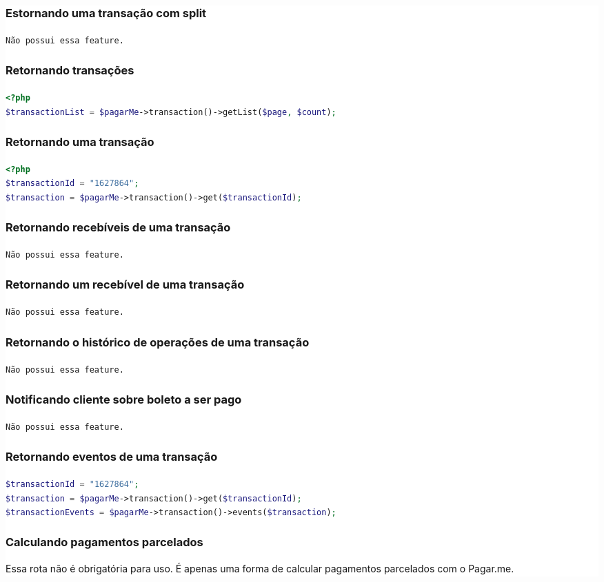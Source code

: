 ### Estornando uma transação com split

```
Não possui essa feature.
```

### Retornando transações

```php
<?php
$transactionList = $pagarMe->transaction()->getList($page, $count);
```

### Retornando uma transação

```php
<?php
$transactionId = "1627864";
$transaction = $pagarMe->transaction()->get($transactionId);
```

### Retornando recebíveis de uma transação

```
Não possui essa feature.
```

### Retornando um recebível de uma transação

```
Não possui essa feature.
```

### Retornando o histórico de operações de uma transação

```
Não possui essa feature.
```

### Notificando cliente sobre boleto a ser pago

```
Não possui essa feature.
```

### Retornando eventos de uma transação

```php
$transactionId = "1627864";
$transaction = $pagarMe->transaction()->get($transactionId);
$transactionEvents = $pagarMe->transaction()->events($transaction);
```

### Calculando pagamentos parcelados

Essa rota não é obrigatória para uso. É apenas uma forma de calcular pagamentos parcelados com o Pagar.me.
